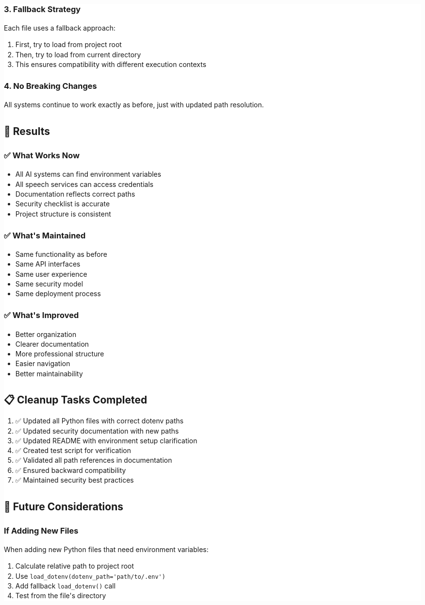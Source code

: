### 3. Fallback Strategy
Each file uses a fallback approach:
1. First, try to load from project root
2. Then, try to load from current directory
3. This ensures compatibility with different execution contexts

### 4. No Breaking Changes
All systems continue to work exactly as before, just with updated path resolution.

## 🎯 Results

### ✅ What Works Now
- All AI systems can find environment variables
- All speech services can access credentials
- Documentation reflects correct paths
- Security checklist is accurate
- Project structure is consistent

### ✅ What's Maintained
- Same functionality as before
- Same API interfaces
- Same user experience
- Same security model
- Same deployment process

### ✅ What's Improved
- Better organization
- Clearer documentation
- More professional structure
- Easier navigation
- Better maintainability

## 📋 Cleanup Tasks Completed

1. ✅ Updated all Python files with correct dotenv paths
2. ✅ Updated security documentation with new paths
3. ✅ Updated README with environment setup clarification
4. ✅ Created test script for verification
5. ✅ Validated all path references in documentation
6. ✅ Ensured backward compatibility
7. ✅ Maintained security best practices

## 🔮 Future Considerations

### If Adding New Files
When adding new Python files that need environment variables:
1. Calculate relative path to project root
2. Use `load_dotenv(dotenv_path='path/to/.env')`
3. Add fallback `load_dotenv()` call
4. Test from the file's directory
